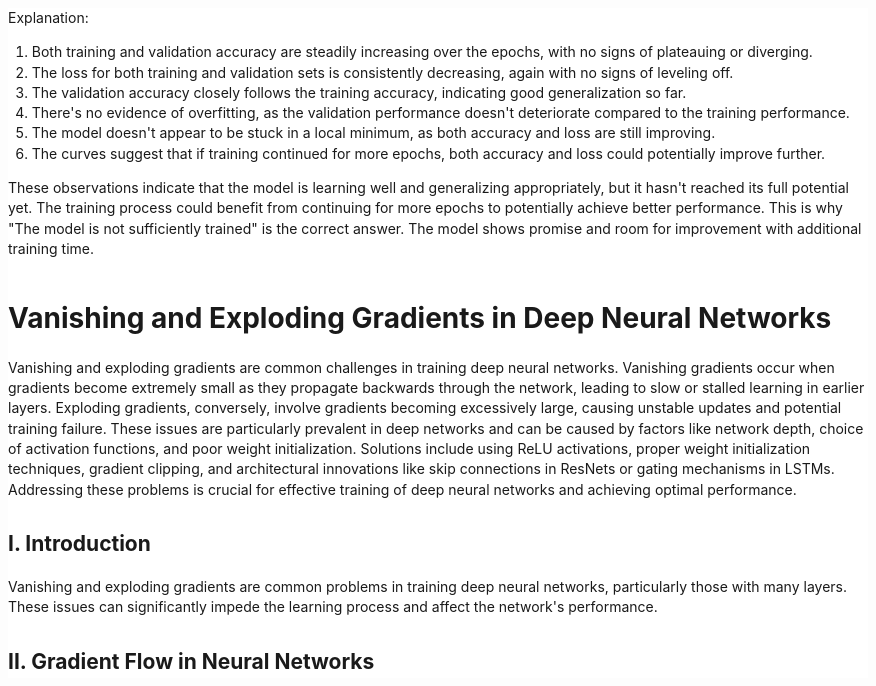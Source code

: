 Explanation:

1. Both training and validation accuracy are steadily increasing over the epochs, with no signs of plateauing or diverging.
2. The loss for both training and validation sets is consistently decreasing, again with no signs of leveling off.
3. The validation accuracy closely follows the training accuracy, indicating good generalization so far.
4. There's no evidence of overfitting, as the validation performance doesn't deteriorate compared to the training performance.
5. The model doesn't appear to be stuck in a local minimum, as both accuracy and loss are still improving.
6. The curves suggest that if training continued for more epochs, both accuracy and loss could potentially improve further.


These observations indicate that the model is learning well and generalizing appropriately, but it hasn't reached its full 
potential yet. The training process could benefit from continuing for more epochs to potentially achieve better performance. 
This is why "The model is not sufficiently trained" is the correct answer. The model shows promise and room for improvement 
with additional training time.




# Vanishing and Exploding Gradients in Deep Neural Networks

Vanishing and exploding gradients are common challenges in training deep neural networks. Vanishing gradients occur when 
gradients become extremely small as they propagate backwards through the network, leading to slow or stalled learning in 
earlier layers. Exploding gradients, conversely, involve gradients becoming excessively large, causing unstable updates 
and potential training failure. These issues are particularly prevalent in deep networks and can be caused by factors like 
network depth, choice of activation functions, and poor weight initialization. Solutions include using ReLU activations, 
proper weight initialization techniques, gradient clipping, and architectural innovations like skip connections in ResNets 
or gating mechanisms in LSTMs. Addressing these problems is crucial for effective training of deep neural networks and achieving 
optimal performance.




## I. Introduction

Vanishing and exploding gradients are common problems in training deep neural networks, particularly those with many layers. 
These issues can significantly impede the learning process and affect the network's performance.

## II. Gradient Flow in Neural Networks
